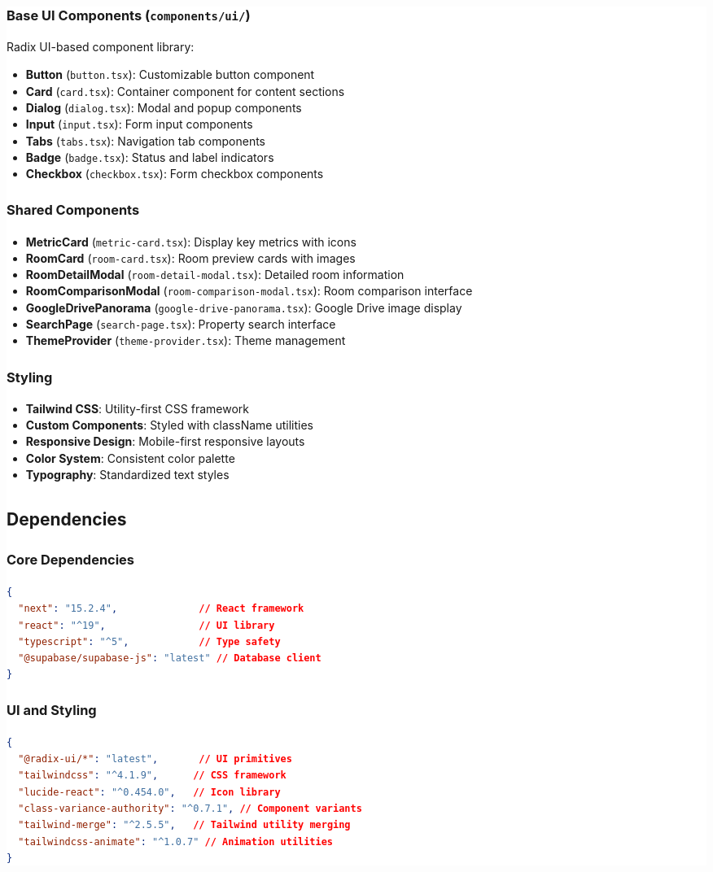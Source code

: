 ### Base UI Components (`components/ui/`)
Radix UI-based component library:

- **Button** (`button.tsx`): Customizable button component
- **Card** (`card.tsx`): Container component for content sections
- **Dialog** (`dialog.tsx`): Modal and popup components
- **Input** (`input.tsx`): Form input components
- **Tabs** (`tabs.tsx`): Navigation tab components
- **Badge** (`badge.tsx`): Status and label indicators
- **Checkbox** (`checkbox.tsx`): Form checkbox components

### Shared Components
- **MetricCard** (`metric-card.tsx`): Display key metrics with icons
- **RoomCard** (`room-card.tsx`): Room preview cards with images
- **RoomDetailModal** (`room-detail-modal.tsx`): Detailed room information
- **RoomComparisonModal** (`room-comparison-modal.tsx`): Room comparison interface
- **GoogleDrivePanorama** (`google-drive-panorama.tsx`): Google Drive image display
- **SearchPage** (`search-page.tsx`): Property search interface
- **ThemeProvider** (`theme-provider.tsx`): Theme management

### Styling
- **Tailwind CSS**: Utility-first CSS framework
- **Custom Components**: Styled with className utilities
- **Responsive Design**: Mobile-first responsive layouts
- **Color System**: Consistent color palette
- **Typography**: Standardized text styles

## Dependencies

### Core Dependencies
```json
{
  "next": "15.2.4",              // React framework
  "react": "^19",                // UI library
  "typescript": "^5",            // Type safety
  "@supabase/supabase-js": "latest" // Database client
}
```

### UI and Styling
```json
{
  "@radix-ui/*": "latest",       // UI primitives
  "tailwindcss": "^4.1.9",      // CSS framework
  "lucide-react": "^0.454.0",   // Icon library
  "class-variance-authority": "^0.7.1", // Component variants
  "tailwind-merge": "^2.5.5",   // Tailwind utility merging
  "tailwindcss-animate": "^1.0.7" // Animation utilities
}
```

